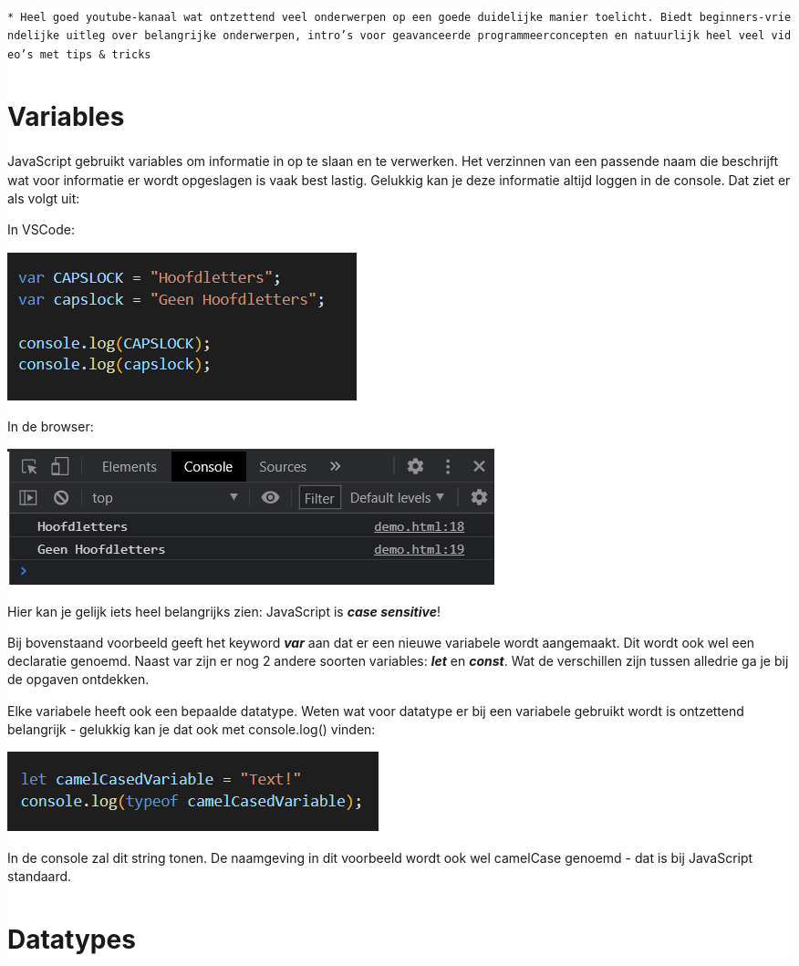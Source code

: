     * Heel goed youtube-kanaal wat ontzettend veel onderwerpen op een goede duidelijke manier toelicht. Biedt beginners-vriendelijke uitleg over belangrijke onderwerpen, intro’s voor geavanceerde programmeerconcepten en natuurlijk heel veel video’s met tips & tricks

# Variables

JavaScript gebruikt variables om informatie in op te slaan en te verwerken. Het verzinnen van een passende naam die beschrijft wat voor informatie er wordt opgeslagen is vaak best lastig. Gelukkig kan je deze informatie altijd loggen in de console. Dat ziet er als volgt uit:

In VSCode:

![alt_text](images/image28.png "image_tooltip")

In de browser:

![alt_text](images/image21.png "image_tooltip")

Hier kan je gelijk iets heel belangrijks zien: JavaScript is **_case sensitive_**!

Bij bovenstaand voorbeeld geeft het keyword **_var_** aan dat er een nieuwe variabele wordt aangemaakt. Dit wordt ook wel een declaratie genoemd. Naast var zijn er nog 2 andere soorten variables: **_let_** en **_const_**. Wat de verschillen zijn tussen alledrie ga je bij de opgaven ontdekken.

Elke variabele heeft ook een bepaalde datatype. Weten wat voor datatype er bij een variabele gebruikt wordt is ontzettend belangrijk - gelukkig kan je dat ook met console.log() vinden:

![alt_text](images/image9.png "image_tooltip")

In de console zal dit string tonen. De naamgeving in dit voorbeeld wordt ook wel camelCase genoemd - dat is bij JavaScript standaard.

# Datatypes
